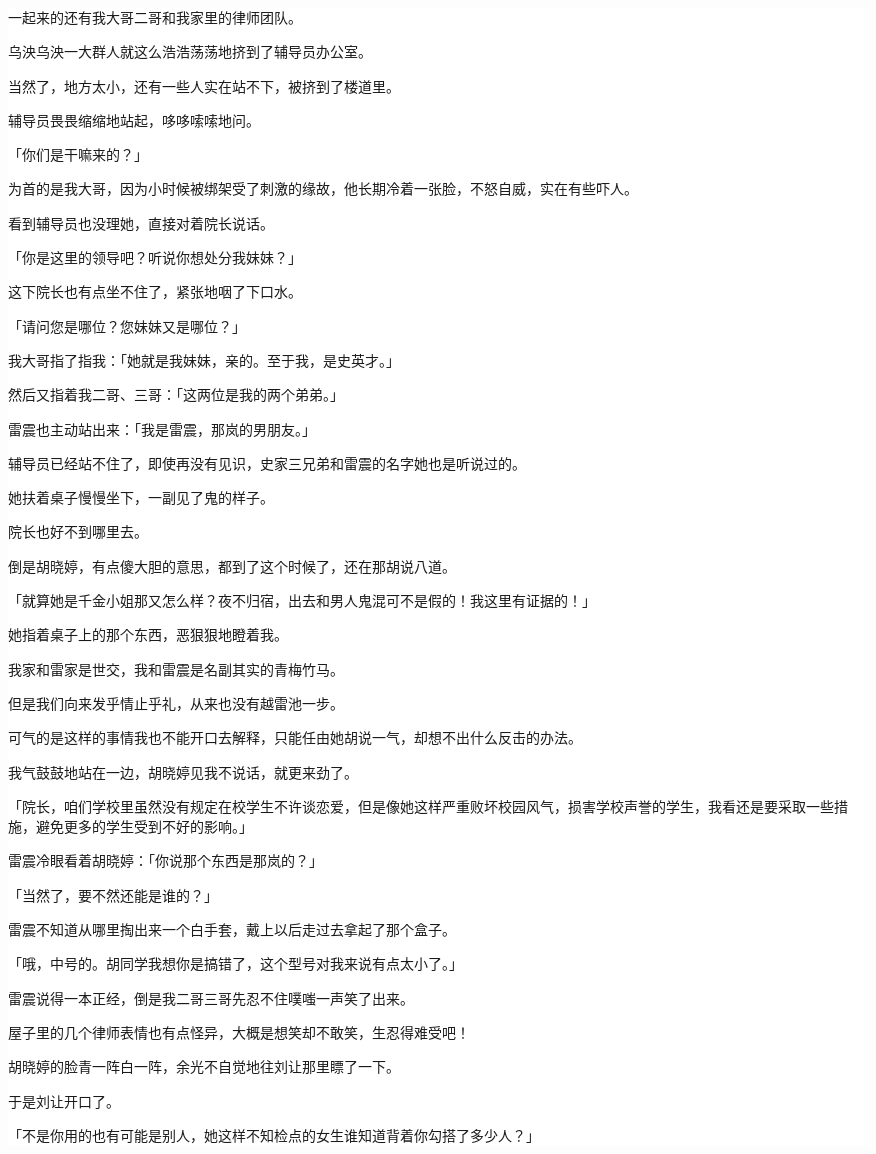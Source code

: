 一起来的还有我大哥二哥和我家里的律师团队。

乌泱乌泱一大群人就这么浩浩荡荡地挤到了辅导员办公室。

当然了，地方太小，还有一些人实在站不下，被挤到了楼道里。

辅导员畏畏缩缩地站起，哆哆嗦嗦地问。

「你们是干嘛来的？」

为首的是我大哥，因为小时候被绑架受了刺激的缘故，他长期冷着一张脸，不怒自威，实在有些吓人。

看到辅导员也没理她，直接对着院长说话。

「你是这里的领导吧？听说你想处分我妹妹？」

这下院长也有点坐不住了，紧张地咽了下口水。

「请问您是哪位？您妹妹又是哪位？」

我大哥指了指我：「她就是我妹妹，亲的。至于我，是史英才。」

然后又指着我二哥、三哥：「这两位是我的两个弟弟。」

雷震也主动站出来：「我是雷震，那岚的男朋友。」

辅导员已经站不住了，即使再没有见识，史家三兄弟和雷震的名字她也是听说过的。

她扶着桌子慢慢坐下，一副见了鬼的样子。

院长也好不到哪里去。

倒是胡晓婷，有点傻大胆的意思，都到了这个时候了，还在那胡说八道。

「就算她是千金小姐那又怎么样？夜不归宿，出去和男人鬼混可不是假的！我这里有证据的！」

她指着桌子上的那个东西，恶狠狠地瞪着我。

我家和雷家是世交，我和雷震是名副其实的青梅竹马。

但是我们向来发乎情止乎礼，从来也没有越雷池一步。

可气的是这样的事情我也不能开口去解释，只能任由她胡说一气，却想不出什么反击的办法。

我气鼓鼓地站在一边，胡晓婷见我不说话，就更来劲了。

「院长，咱们学校里虽然没有规定在校学生不许谈恋爱，但是像她这样严重败坏校园风气，损害学校声誉的学生，我看还是要采取一些措施，避免更多的学生受到不好的影响。」

雷震冷眼看着胡晓婷：「你说那个东西是那岚的？」

「当然了，要不然还能是谁的？」

雷震不知道从哪里掏出来一个白手套，戴上以后走过去拿起了那个盒子。

「哦，中号的。胡同学我想你是搞错了，这个型号对我来说有点太小了。」

雷震说得一本正经，倒是我二哥三哥先忍不住噗嗤一声笑了出来。

屋子里的几个律师表情也有点怪异，大概是想笑却不敢笑，生忍得难受吧！

胡晓婷的脸青一阵白一阵，余光不自觉地往刘让那里瞟了一下。

于是刘让开口了。

「不是你用的也有可能是别人，她这样不知检点的女生谁知道背着你勾搭了多少人？」
